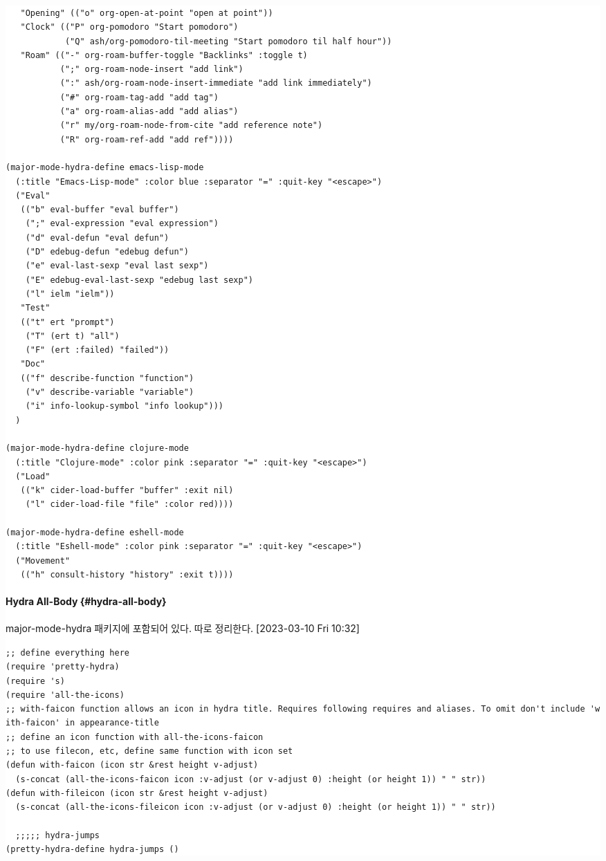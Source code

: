 ```elisp
   "Opening" (("o" org-open-at-point "open at point"))
   "Clock" (("P" org-pomodoro "Start pomodoro")
            ("Q" ash/org-pomodoro-til-meeting "Start pomodoro til half hour"))
   "Roam" (("-" org-roam-buffer-toggle "Backlinks" :toggle t)
           (";" org-roam-node-insert "add link")
           (":" ash/org-roam-node-insert-immediate "add link immediately")
           ("#" org-roam-tag-add "add tag")
           ("a" org-roam-alias-add "add alias")
           ("r" my/org-roam-node-from-cite "add reference note")
           ("R" org-roam-ref-add "add ref"))))

(major-mode-hydra-define emacs-lisp-mode
  (:title "Emacs-Lisp-mode" :color blue :separator "=" :quit-key "<escape>")
  ("Eval"
   (("b" eval-buffer "eval buffer")
    (";" eval-expression "eval expression")
    ("d" eval-defun "eval defun")
    ("D" edebug-defun "edebug defun")
    ("e" eval-last-sexp "eval last sexp")
    ("E" edebug-eval-last-sexp "edebug last sexp")
    ("l" ielm "ielm"))
   "Test"
   (("t" ert "prompt")
    ("T" (ert t) "all")
    ("F" (ert :failed) "failed"))
   "Doc"
   (("f" describe-function "function")
    ("v" describe-variable "variable")
    ("i" info-lookup-symbol "info lookup")))
  )

(major-mode-hydra-define clojure-mode
  (:title "Clojure-mode" :color pink :separator "=" :quit-key "<escape>")
  ("Load"
   (("k" cider-load-buffer "buffer" :exit nil)
    ("l" cider-load-file "file" :color red))))

(major-mode-hydra-define eshell-mode
  (:title "Eshell-mode" :color pink :separator "=" :quit-key "<escape>")
  ("Movement"
   (("h" consult-history "history" :exit t))))
```


#### Hydra All-Body {#hydra-all-body}

major-mode-hydra 패키지에 포함되어 있다. 따로 정리한다.
<span class="timestamp-wrapper"><span class="timestamp">[2023-03-10 Fri 10:32]</span></span>

```elisp
;; define everything here
(require 'pretty-hydra)
(require 's)
(require 'all-the-icons)
;; with-faicon function allows an icon in hydra title. Requires following requires and aliases. To omit don't include 'with-faicon' in appearance-title
;; define an icon function with all-the-icons-faicon
;; to use filecon, etc, define same function with icon set
(defun with-faicon (icon str &rest height v-adjust)
  (s-concat (all-the-icons-faicon icon :v-adjust (or v-adjust 0) :height (or height 1)) " " str))
(defun with-fileicon (icon str &rest height v-adjust)
  (s-concat (all-the-icons-fileicon icon :v-adjust (or v-adjust 0) :height (or height 1)) " " str))

  ;;;;; hydra-jumps
(pretty-hydra-define hydra-jumps ()
```